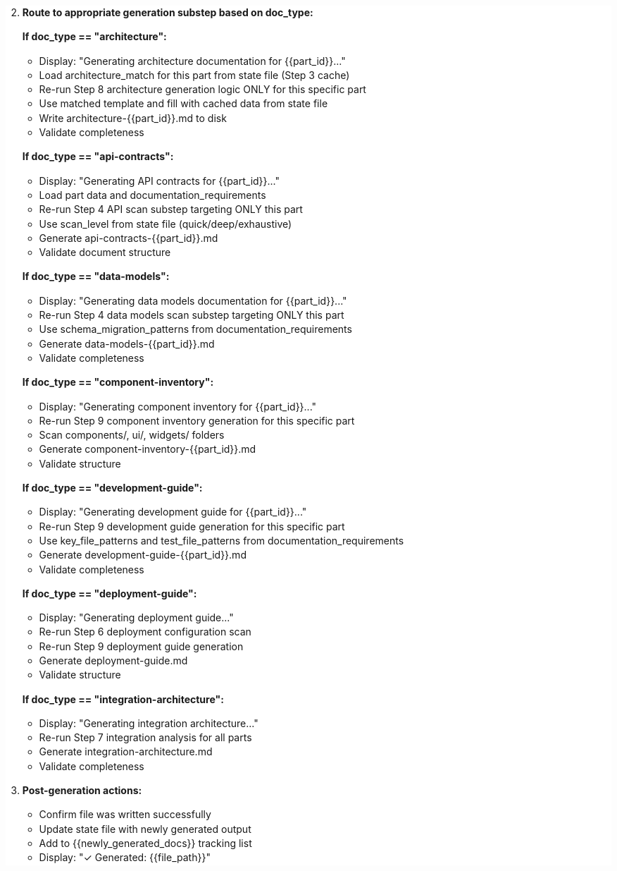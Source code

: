 2. **Route to appropriate generation substep based on doc_type:**

   **If doc_type == "architecture":**
   - Display: "Generating architecture documentation for {{part_id}}..."
   - Load architecture_match for this part from state file (Step 3 cache)
   - Re-run Step 8 architecture generation logic ONLY for this specific part
   - Use matched template and fill with cached data from state file
   - Write architecture-{{part_id}}.md to disk
   - Validate completeness

   **If doc_type == "api-contracts":**
   - Display: "Generating API contracts for {{part_id}}..."
   - Load part data and documentation_requirements
   - Re-run Step 4 API scan substep targeting ONLY this part
   - Use scan_level from state file (quick/deep/exhaustive)
   - Generate api-contracts-{{part_id}}.md
   - Validate document structure

   **If doc_type == "data-models":**
   - Display: "Generating data models documentation for {{part_id}}..."
   - Re-run Step 4 data models scan substep targeting ONLY this part
   - Use schema_migration_patterns from documentation_requirements
   - Generate data-models-{{part_id}}.md
   - Validate completeness

   **If doc_type == "component-inventory":**
   - Display: "Generating component inventory for {{part_id}}..."
   - Re-run Step 9 component inventory generation for this specific part
   - Scan components/, ui/, widgets/ folders
   - Generate component-inventory-{{part_id}}.md
   - Validate structure

   **If doc_type == "development-guide":**
   - Display: "Generating development guide for {{part_id}}..."
   - Re-run Step 9 development guide generation for this specific part
   - Use key_file_patterns and test_file_patterns from documentation_requirements
   - Generate development-guide-{{part_id}}.md
   - Validate completeness

   **If doc_type == "deployment-guide":**
   - Display: "Generating deployment guide..."
   - Re-run Step 6 deployment configuration scan
   - Re-run Step 9 deployment guide generation
   - Generate deployment-guide.md
   - Validate structure

   **If doc_type == "integration-architecture":**
   - Display: "Generating integration architecture..."
   - Re-run Step 7 integration analysis for all parts
   - Generate integration-architecture.md
   - Validate completeness

3. **Post-generation actions:**
   - Confirm file was written successfully
   - Update state file with newly generated output
   - Add to {{newly_generated_docs}} tracking list
   - Display: "✓ Generated: {{file_path}}"
